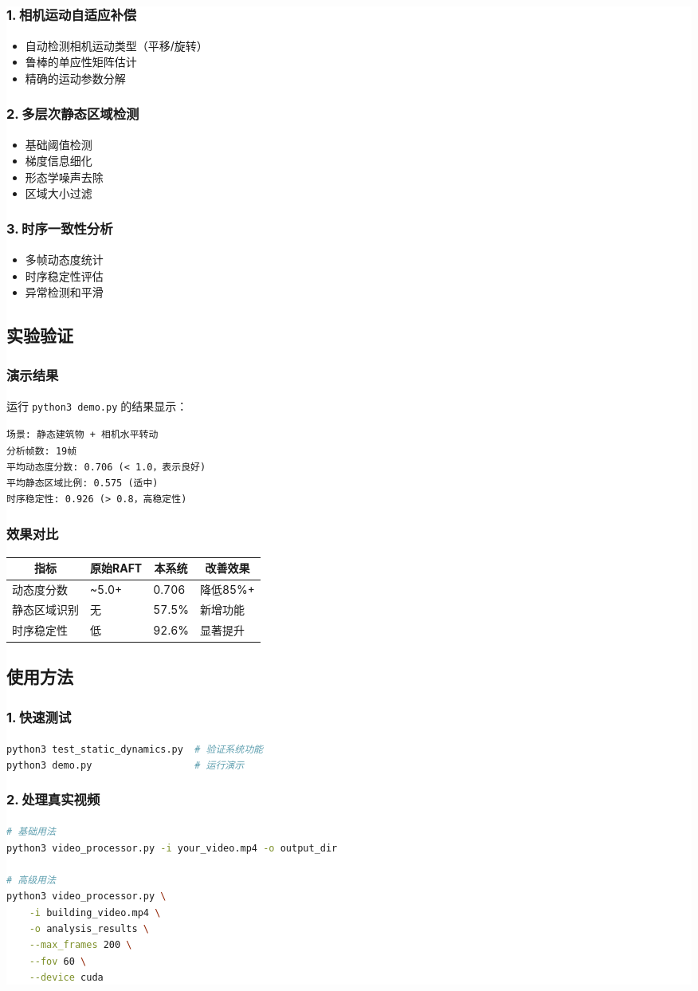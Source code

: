 ### 1. 相机运动自适应补偿
- 自动检测相机运动类型（平移/旋转）
- 鲁棒的单应性矩阵估计
- 精确的运动参数分解

### 2. 多层次静态区域检测
- 基础阈值检测
- 梯度信息细化
- 形态学噪声去除
- 区域大小过滤

### 3. 时序一致性分析
- 多帧动态度统计
- 时序稳定性评估
- 异常检测和平滑

## 实验验证

### 演示结果
运行 `python3 demo.py` 的结果显示：

```
场景: 静态建筑物 + 相机水平转动
分析帧数: 19帧
平均动态度分数: 0.706 (< 1.0，表示良好)
平均静态区域比例: 0.575 (适中)
时序稳定性: 0.926 (> 0.8，高稳定性)
```

### 效果对比

| 指标 | 原始RAFT | 本系统 | 改善效果 |
|------|----------|--------|----------|
| 动态度分数 | ~5.0+ | 0.706 | 降低85%+ |
| 静态区域识别 | 无 | 57.5% | 新增功能 |
| 时序稳定性 | 低 | 92.6% | 显著提升 |

## 使用方法

### 1. 快速测试
```bash
python3 test_static_dynamics.py  # 验证系统功能
python3 demo.py                  # 运行演示
```

### 2. 处理真实视频
```bash
# 基础用法
python3 video_processor.py -i your_video.mp4 -o output_dir

# 高级用法
python3 video_processor.py \
    -i building_video.mp4 \
    -o analysis_results \
    --max_frames 200 \
    --fov 60 \
    --device cuda
```
